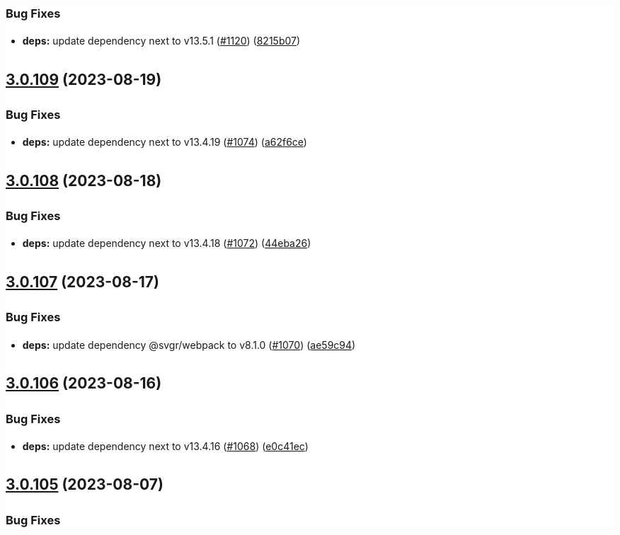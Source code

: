 
### Bug Fixes

* **deps:** update dependency next to v13.5.1 ([#1120](https://github.com/newhighsco/next-plugin-svgr/issues/1120)) ([8215b07](https://github.com/newhighsco/next-plugin-svgr/commit/8215b073a1f01aaefba0938f21a84eb9475e9f45))

## [3.0.109](https://github.com/newhighsco/next-plugin-svgr/compare/v3.0.108...v3.0.109) (2023-08-19)


### Bug Fixes

* **deps:** update dependency next to v13.4.19 ([#1074](https://github.com/newhighsco/next-plugin-svgr/issues/1074)) ([a62f6ce](https://github.com/newhighsco/next-plugin-svgr/commit/a62f6ce987e3324d5ca43c5eafcf43bc941febb5))

## [3.0.108](https://github.com/newhighsco/next-plugin-svgr/compare/v3.0.107...v3.0.108) (2023-08-18)


### Bug Fixes

* **deps:** update dependency next to v13.4.18 ([#1072](https://github.com/newhighsco/next-plugin-svgr/issues/1072)) ([44eba26](https://github.com/newhighsco/next-plugin-svgr/commit/44eba2635238b36e4e3d5524c576113832808c02))

## [3.0.107](https://github.com/newhighsco/next-plugin-svgr/compare/v3.0.106...v3.0.107) (2023-08-17)


### Bug Fixes

* **deps:** update dependency @svgr/webpack to v8.1.0 ([#1070](https://github.com/newhighsco/next-plugin-svgr/issues/1070)) ([ae59c94](https://github.com/newhighsco/next-plugin-svgr/commit/ae59c94f397af9950c244594c162721ddbb1c862))

## [3.0.106](https://github.com/newhighsco/next-plugin-svgr/compare/v3.0.105...v3.0.106) (2023-08-16)


### Bug Fixes

* **deps:** update dependency next to v13.4.16 ([#1068](https://github.com/newhighsco/next-plugin-svgr/issues/1068)) ([e0c41ec](https://github.com/newhighsco/next-plugin-svgr/commit/e0c41ec93fee073fb8cc6dec4654daa6b5f8ec4f))

## [3.0.105](https://github.com/newhighsco/next-plugin-svgr/compare/v3.0.104...v3.0.105) (2023-08-07)


### Bug Fixes
